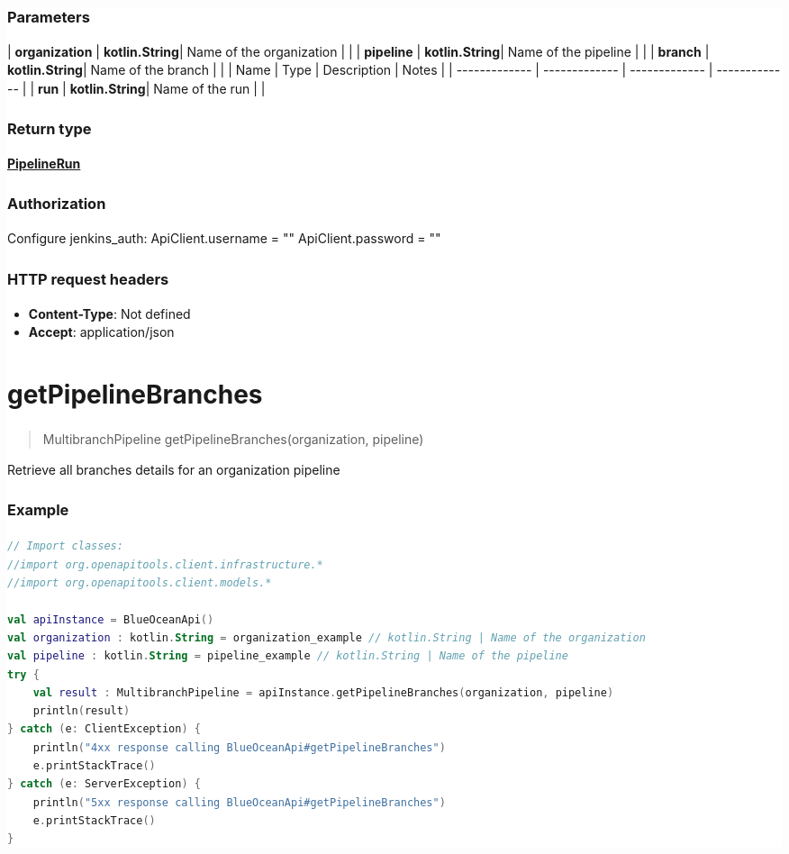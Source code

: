 ### Parameters
| **organization** | **kotlin.String**| Name of the organization | |
| **pipeline** | **kotlin.String**| Name of the pipeline | |
| **branch** | **kotlin.String**| Name of the branch | |
| Name | Type | Description  | Notes |
| ------------- | ------------- | ------------- | ------------- |
| **run** | **kotlin.String**| Name of the run | |

### Return type

[**PipelineRun**](PipelineRun.md)

### Authorization


Configure jenkins_auth:
    ApiClient.username = ""
    ApiClient.password = ""

### HTTP request headers

 - **Content-Type**: Not defined
 - **Accept**: application/json

<a id="getPipelineBranches"></a>
# **getPipelineBranches**
> MultibranchPipeline getPipelineBranches(organization, pipeline)



Retrieve all branches details for an organization pipeline

### Example
```kotlin
// Import classes:
//import org.openapitools.client.infrastructure.*
//import org.openapitools.client.models.*

val apiInstance = BlueOceanApi()
val organization : kotlin.String = organization_example // kotlin.String | Name of the organization
val pipeline : kotlin.String = pipeline_example // kotlin.String | Name of the pipeline
try {
    val result : MultibranchPipeline = apiInstance.getPipelineBranches(organization, pipeline)
    println(result)
} catch (e: ClientException) {
    println("4xx response calling BlueOceanApi#getPipelineBranches")
    e.printStackTrace()
} catch (e: ServerException) {
    println("5xx response calling BlueOceanApi#getPipelineBranches")
    e.printStackTrace()
}
```
